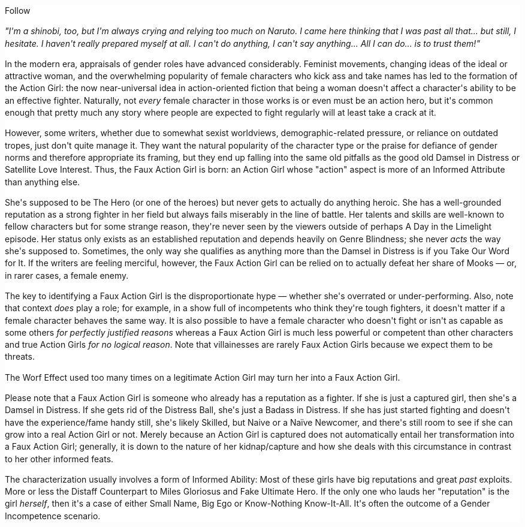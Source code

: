 Follow

_"I'm a shinobi, too, but I'm always crying and relying too much on Naruto. I came here thinking that I was past all that... but still, I hesitate. I haven't really prepared myself at all. I can't do anything, I can't say anything... All I can do... is to trust them!"_

In the modern era, appraisals of gender roles have advanced considerably. Feminist movements, changing ideas of the ideal or attractive woman, and the overwhelming popularity of female characters who kick ass and take names has led to the formation of the Action Girl: the now near-universal idea in action-oriented fiction that being a woman doesn't affect a character's ability to be an effective fighter. Naturally, not _every_ female character in those works is or even must be an action hero, but it's common enough that pretty much any story where people are expected to fight regularly will at least take a crack at it.

However, some writers, whether due to somewhat sexist worldviews, demographic-related pressure, or reliance on outdated tropes, just don't quite manage it. They want the natural popularity of the character type or the praise for defiance of gender norms and therefore appropriate its framing, but they end up falling into the same old pitfalls as the good old Damsel in Distress or Satellite Love Interest. Thus, the Faux Action Girl is born: an Action Girl whose "action" aspect is more of an Informed Attribute than anything else.

She's supposed to be The Hero (or one of the heroes) but never gets to actually do anything heroic. She has a well-grounded reputation as a strong fighter in her field but always fails miserably in the line of battle. Her talents and skills are well-known to fellow characters but for some strange reason, they're never seen by the viewers outside of perhaps A Day in the Limelight episode. Her status only exists as an established reputation and depends heavily on Genre Blindness; she never _acts_ the way she's supposed to. Sometimes, the only way she qualifies as anything more than the Damsel in Distress is if you Take Our Word for It. If the writers are feeling merciful, however, the Faux Action Girl can be relied on to actually defeat her share of Mooks — or, in rarer cases, a female enemy.

The key to identifying a Faux Action Girl is the disproportionate hype — whether she's overrated or under-performing. Also, note that context _does_ play a role; for example, in a show full of incompetents who think they're tough fighters, it doesn't matter if a female character behaves the same way. It is also possible to have a female character who doesn't fight or isn't as capable as some others _for perfectly justified reasons_ whereas a Faux Action Girl is much less powerful or competent than other characters and true Action Girls _for no logical reason_. Note that villainesses are rarely Faux Action Girls because we expect them to be threats.

The Worf Effect used too many times on a legitimate Action Girl may turn her into a Faux Action Girl.

Please note that a Faux Action Girl is someone who already has a reputation as a fighter. If she is just a captured girl, then she's a Damsel in Distress. If she gets rid of the Distress Ball, she's just a Badass in Distress. If she has just started fighting and doesn't have the experience/fame handy still, she's likely Skilled, but Naive or a Naïve Newcomer, and there's still room to see if she can grow into a real Action Girl or not. Merely because an Action Girl is captured does not automatically entail her transformation into a Faux Action Girl; generally, it is down to the nature of her kidnap/capture and how she deals with this circumstance in contrast to her other informed feats.

The characterization usually involves a form of Informed Ability: Most of these girls have big reputations and great _past_ exploits. More or less the Distaff Counterpart to Miles Gloriosus and Fake Ultimate Hero. If the only one who lauds her "reputation" is the girl _herself_, then it's a case of either Small Name, Big Ego or Know-Nothing Know-It-All. It's often the outcome of a Gender Incompetence scenario.
